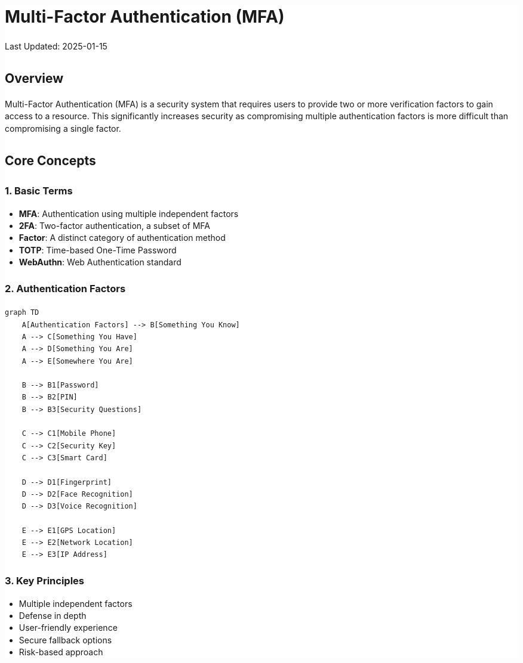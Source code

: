 # Multi-Factor Authentication (MFA)

Last Updated: 2025-01-15

## Overview
Multi-Factor Authentication (MFA) is a security system that requires users to provide two or more verification factors to gain access to a resource. This significantly increases security as compromising multiple authentication factors is more difficult than compromising a single factor.

## Core Concepts

### 1. Basic Terms
- **MFA**: Authentication using multiple independent factors
- **2FA**: Two-factor authentication, a subset of MFA
- **Factor**: A distinct category of authentication method
- **TOTP**: Time-based One-Time Password
- **WebAuthn**: Web Authentication standard

### 2. Authentication Factors

```mermaid
graph TD
    A[Authentication Factors] --> B[Something You Know]
    A --> C[Something You Have]
    A --> D[Something You Are]
    A --> E[Somewhere You Are]
    
    B --> B1[Password]
    B --> B2[PIN]
    B --> B3[Security Questions]
    
    C --> C1[Mobile Phone]
    C --> C2[Security Key]
    C --> C3[Smart Card]
    
    D --> D1[Fingerprint]
    D --> D2[Face Recognition]
    D --> D3[Voice Recognition]
    
    E --> E1[GPS Location]
    E --> E2[Network Location]
    E --> E3[IP Address]
```

### 3. Key Principles
- Multiple independent factors
- Defense in depth
- User-friendly experience
- Secure fallback options
- Risk-based approach
